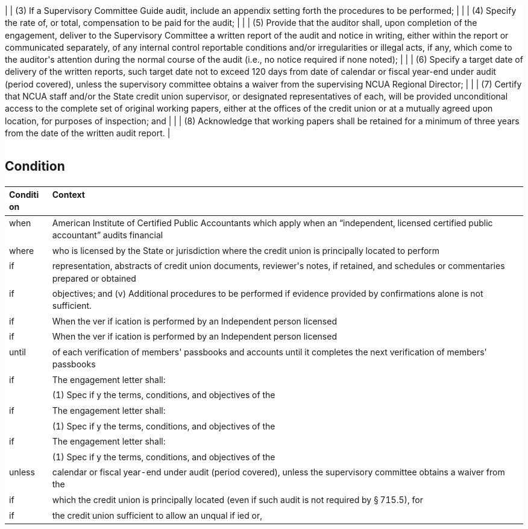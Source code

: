 |            |                               (3) If a Supervisory Committee Guide audit, include an appendix setting forth the procedures to be performed;                                                                                                                                                                                                                                                                                                                            |
|            |                               (4) Specify the rate of, or total, compensation to be paid for the audit;                                                                                                                                                                                                                                                                                                                                                                |
|            |                               (5) Provide that the auditor shall, upon completion of the engagement, deliver to the Supervisory Committee a written report of the audit and notice in writing, either within the report or communicated separately, of any internal control reportable conditions and/or irregularities or illegal acts, if any, which come to the auditor's attention during the normal course of the audit (i.e., no notice required if none noted); |
|            |                               (6) Specify a target date of delivery of the written reports, such target date not to exceed 120 days from date of calendar or fiscal year-end under audit (period covered), unless the supervisory committee obtains a waiver from the supervising NCUA Regional Director;                                                                                                                                                              |
|            |                               (7) Certify that NCUA staff and/or the State credit union supervisor, or designated representatives of each, will be provided unconditional access to the complete set of original working papers, either at the offices of the credit union or at a mutually agreed upon location, for purposes of inspection; and                                                                                                                      |
|            |                               (8) Acknowledge that working papers shall be retained for a minimum of three years from the date of the written audit report.                                                                                                                                                                                                                                                                                                            |


## Condition

| Condition   | Context                                                                                                                                                 |
|:------------|:--------------------------------------------------------------------------------------------------------------------------------------------------------|
| when        | American Institute of Certified Public Accountants which apply when an &#8220;independent, licensed certified public accountant&#8221; audits financial |
| where       | who is licensed by the State or jurisdiction where the credit union is principally located to perform                                                   |
| if          | representation, abstracts of credit union documents, reviewer's notes, if retained, and schedules or commentaries prepared or obtained                  |
| if          | objectives; and (v) Additional procedures to be performed if  evidence provided by confirmations alone is not sufficient.                               |
| if          | When the ver if ication is performed by an Independent person licensed                                                                                  |
| if          | When the ver if ication is performed by an Independent person licensed                                                                                  |
| until       | of each verification of members' passbooks and accounts until it completes the next verification of members' passbooks                                  |
| if          | The engagement letter shall:                                                                                                                            |
|             |                               (1) Spec if y the terms, conditions, and objectives of the                                                                |
| if          | The engagement letter shall:                                                                                                                            |
|             |                               (1) Spec if y the terms, conditions, and objectives of the                                                                |
| if          | The engagement letter shall:                                                                                                                            |
|             |                               (1) Spec if y the terms, conditions, and objectives of the                                                                |
| unless      | calendar or fiscal year-end under audit (period covered), unless the supervisory committee obtains a waiver from the                                    |
| if          | which the credit union is principally located (even if such audit is not required by &#167;&#8201;715.5), for                                           |
| if          | the credit union sufficient to allow an unqual if ied or,                                                                                               |